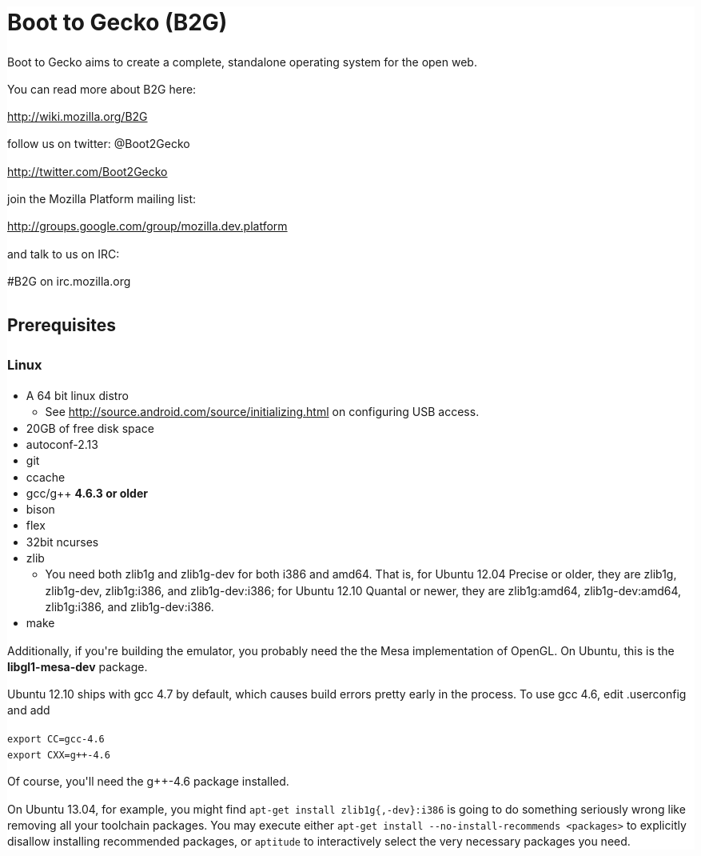 # Boot to Gecko (B2G)

Boot to Gecko aims to create a complete, standalone operating system for the open web.

You can read more about B2G here:

  http://wiki.mozilla.org/B2G

follow us on twitter: @Boot2Gecko

  http://twitter.com/Boot2Gecko

join the Mozilla Platform mailing list:

  http://groups.google.com/group/mozilla.dev.platform

and talk to us on IRC:

  #B2G on irc.mozilla.org

## Prerequisites

### Linux

* A 64 bit linux distro
  * See http://source.android.com/source/initializing.html on configuring USB access.
* 20GB of free disk space
* autoconf-2.13
* git
* ccache
* gcc/g++ __4.6.3 or older__
* bison
* flex
* 32bit ncurses
* zlib
  * You need both zlib1g and zlib1g-dev for both i386 and amd64. That is, for
    Ubuntu 12.04 Precise or older, they are zlib1g, zlib1g-dev, zlib1g:i386, and
    zlib1g-dev:i386; for Ubuntu 12.10 Quantal or newer, they are zlib1g:amd64,
    zlib1g-dev:amd64, zlib1g:i386, and zlib1g-dev:i386.
* make

Additionally, if you're building the emulator, you probably need the the Mesa
implementation of OpenGL.  On Ubuntu, this is the __libgl1-mesa-dev__ package.

Ubuntu 12.10 ships with gcc 4.7 by default, which causes build errors pretty
early in the process.  To use gcc 4.6, edit .userconfig and add

    export CC=gcc-4.6
    export CXX=g++-4.6

Of course, you'll need the g++-4.6 package installed.

On Ubuntu 13.04, for example, you might find `apt-get install zlib1g{,-dev}:i386`
is going to do something seriously wrong like removing all your toolchain
packages. You may execute either `apt-get install --no-install-recommends <packages>`
to explicitly disallow installing recommended packages, or `aptitude` to
interactively select the very necessary packages you need.
